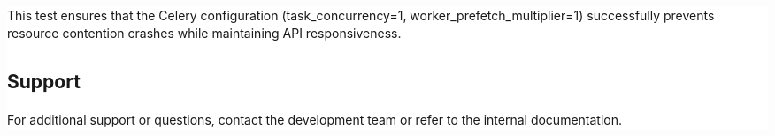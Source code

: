 This test ensures that the Celery configuration (task_concurrency=1, worker_prefetch_multiplier=1) successfully prevents resource contention crashes while maintaining API responsiveness.

## Support
For additional support or questions, contact the development team or refer to the internal documentation.